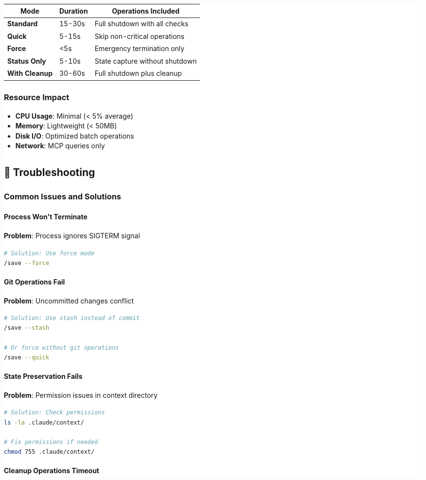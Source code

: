 | Mode | Duration | Operations Included |
|------|----------|-------------------|
| **Standard** | 15-30s | Full shutdown with all checks |
| **Quick** | 5-15s | Skip non-critical operations |
| **Force** | <5s | Emergency termination only |
| **Status Only** | 5-10s | State capture without shutdown |
| **With Cleanup** | 30-60s | Full shutdown plus cleanup |

### Resource Impact

- **CPU Usage**: Minimal (< 5% average)
- **Memory**: Lightweight (< 50MB)
- **Disk I/O**: Optimized batch operations
- **Network**: MCP queries only

## 🐛 Troubleshooting

### Common Issues and Solutions

#### Process Won't Terminate

**Problem**: Process ignores SIGTERM signal
```bash
# Solution: Use force mode
/save --force
```

#### Git Operations Fail

**Problem**: Uncommitted changes conflict
```bash
# Solution: Use stash instead of commit
/save --stash

# Or force without git operations
/save --quick
```

#### State Preservation Fails

**Problem**: Permission issues in context directory
```bash
# Solution: Check permissions
ls -la .claude/context/

# Fix permissions if needed
chmod 755 .claude/context/
```

#### Cleanup Operations Timeout
